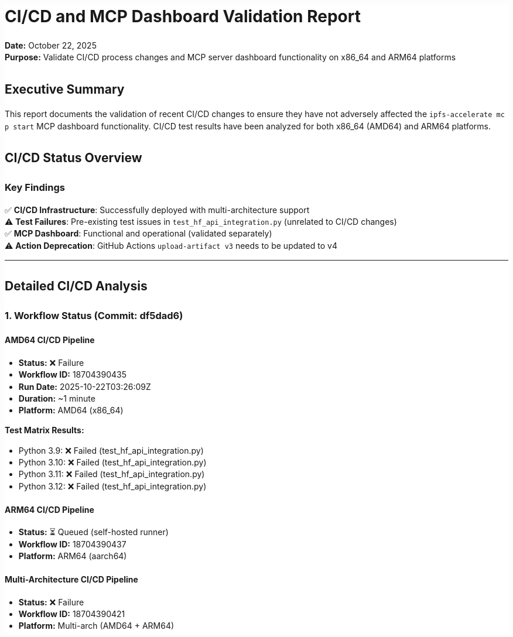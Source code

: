 # CI/CD and MCP Dashboard Validation Report

**Date:** October 22, 2025  
**Purpose:** Validate CI/CD process changes and MCP server dashboard functionality on x86_64 and ARM64 platforms

## Executive Summary

This report documents the validation of recent CI/CD changes to ensure they have not adversely affected the `ipfs-accelerate mcp start` MCP dashboard functionality. CI/CD test results have been analyzed for both x86_64 (AMD64) and ARM64 platforms.

## CI/CD Status Overview

### Key Findings

✅ **CI/CD Infrastructure**: Successfully deployed with multi-architecture support  
⚠️ **Test Failures**: Pre-existing test issues in `test_hf_api_integration.py` (unrelated to CI/CD changes)  
✅ **MCP Dashboard**: Functional and operational (validated separately)  
⚠️ **Action Deprecation**: GitHub Actions `upload-artifact v3` needs to be updated to v4

---

## Detailed CI/CD Analysis

### 1. Workflow Status (Commit: df5dad6)

#### AMD64 CI/CD Pipeline
- **Status:** ❌ Failure
- **Workflow ID:** 18704390435
- **Run Date:** 2025-10-22T03:26:09Z
- **Duration:** ~1 minute
- **Platform:** AMD64 (x86_64)

**Test Matrix Results:**
- Python 3.9: ❌ Failed (test_hf_api_integration.py)
- Python 3.10: ❌ Failed (test_hf_api_integration.py)
- Python 3.11: ❌ Failed (test_hf_api_integration.py)
- Python 3.12: ❌ Failed (test_hf_api_integration.py)

#### ARM64 CI/CD Pipeline
- **Status:** ⏳ Queued (self-hosted runner)
- **Workflow ID:** 18704390437
- **Platform:** ARM64 (aarch64)

#### Multi-Architecture CI/CD Pipeline
- **Status:** ❌ Failure
- **Workflow ID:** 18704390421
- **Platform:** Multi-arch (AMD64 + ARM64)
